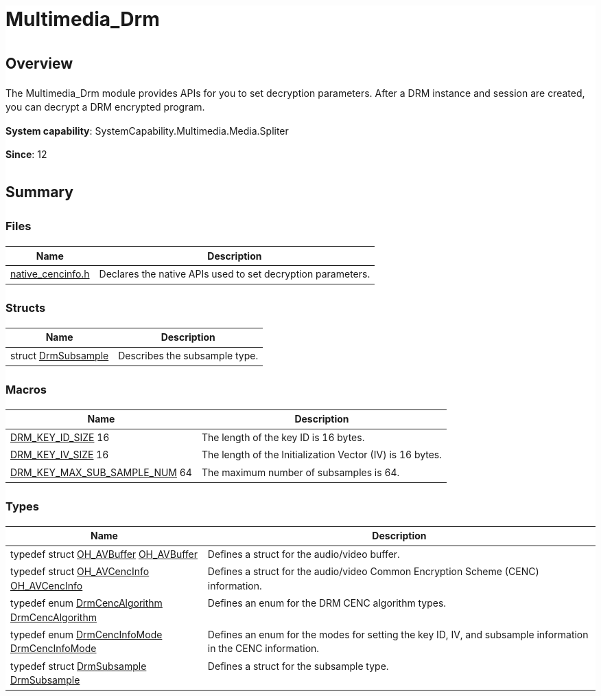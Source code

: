 # Multimedia_Drm


## Overview

The Multimedia_Drm module provides APIs for you to set decryption parameters. After a DRM instance and session are created, you can decrypt a DRM encrypted program.

**System capability**: SystemCapability.Multimedia.Media.Spliter

**Since**: 12


## Summary


### Files

| Name| Description| 
| -------- | -------- |
| [native_cencinfo.h](native__cencinfo_8h.md) | Declares the native APIs used to set decryption parameters.| 


### Structs

| Name| Description| 
| -------- | -------- |
| struct  [DrmSubsample](_drm_subsample.md) | Describes the subsample type.| 


### Macros

| Name| Description| 
| -------- | -------- |
| [DRM_KEY_ID_SIZE](#drm_key_id_size)   16 | The length of the key ID is 16 bytes.| 
| [DRM_KEY_IV_SIZE](#drm_key_iv_size)   16 | The length of the Initialization Vector (IV) is 16 bytes.| 
| [DRM_KEY_MAX_SUB_SAMPLE_NUM](#drm_key_max_sub_sample_num)   64 | The maximum number of subsamples is 64.| 


### Types

| Name| Description| 
| -------- | -------- |
| typedef struct [OH_AVBuffer](#oh_avbuffer) [OH_AVBuffer](#oh_avbuffer) | Defines a struct for the audio/video buffer.| 
| typedef struct [OH_AVCencInfo](#oh_avcencinfo) [OH_AVCencInfo](#oh_avcencinfo) | Defines a struct for the audio/video Common Encryption Scheme (CENC) information.| 
| typedef enum [DrmCencAlgorithm](#drmcencalgorithm) [DrmCencAlgorithm](#drmcencalgorithm) | Defines an enum for the DRM CENC algorithm types.| 
| typedef enum [DrmCencInfoMode](#drmcencinfomode) [DrmCencInfoMode](#drmcencinfomode) | Defines an enum for the modes for setting the key ID, IV, and subsample information in the CENC information.| 
| typedef struct [DrmSubsample](_drm_subsample.md) [DrmSubsample](#drmsubsample) | Defines a struct for the subsample type.| 
